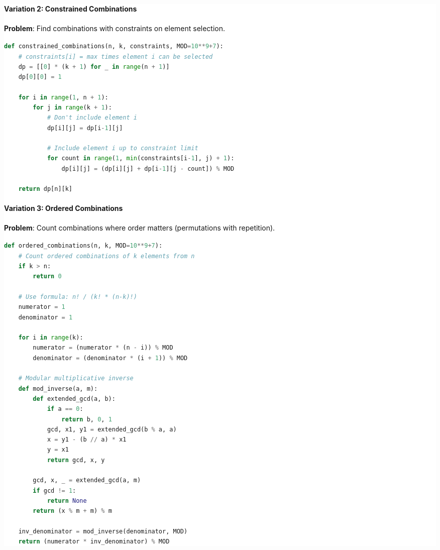 #### **Variation 2: Constrained Combinations**
**Problem**: Find combinations with constraints on element selection.
```python
def constrained_combinations(n, k, constraints, MOD=10**9+7):
    # constraints[i] = max times element i can be selected
    dp = [[0] * (k + 1) for _ in range(n + 1)]
    dp[0][0] = 1
    
    for i in range(1, n + 1):
        for j in range(k + 1):
            # Don't include element i
            dp[i][j] = dp[i-1][j]
            
            # Include element i up to constraint limit
            for count in range(1, min(constraints[i-1], j) + 1):
                dp[i][j] = (dp[i][j] + dp[i-1][j - count]) % MOD
    
    return dp[n][k]
```

#### **Variation 3: Ordered Combinations**
**Problem**: Count combinations where order matters (permutations with repetition).
```python
def ordered_combinations(n, k, MOD=10**9+7):
    # Count ordered combinations of k elements from n
    if k > n:
        return 0
    
    # Use formula: n! / (k! * (n-k)!)
    numerator = 1
    denominator = 1
    
    for i in range(k):
        numerator = (numerator * (n - i)) % MOD
        denominator = (denominator * (i + 1)) % MOD
    
    # Modular multiplicative inverse
    def mod_inverse(a, m):
        def extended_gcd(a, b):
            if a == 0:
                return b, 0, 1
            gcd, x1, y1 = extended_gcd(b % a, a)
            x = y1 - (b // a) * x1
            y = x1
            return gcd, x, y
        
        gcd, x, _ = extended_gcd(a, m)
        if gcd != 1:
            return None
        return (x % m + m) % m
    
    inv_denominator = mod_inverse(denominator, MOD)
    return (numerator * inv_denominator) % MOD
```

